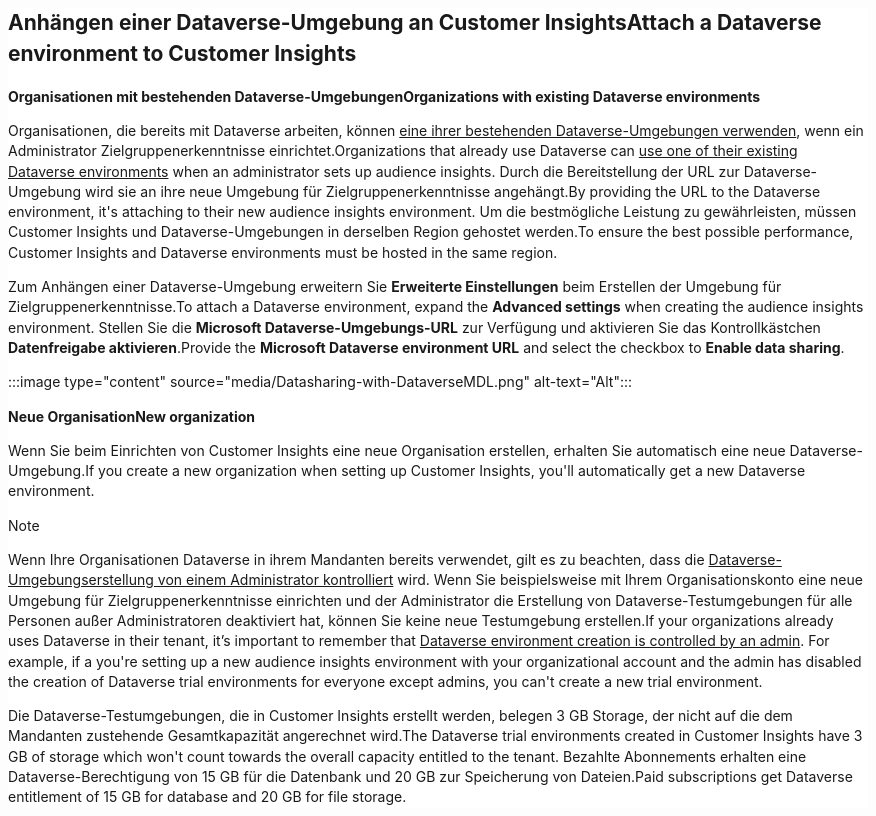 ## <a name="attach-a-dataverse-environment-to-customer-insights"></a><span data-ttu-id="05dd1-110">Anhängen einer Dataverse-Umgebung an Customer Insights</span><span class="sxs-lookup"><span data-stu-id="05dd1-110">Attach a Dataverse environment to Customer Insights</span></span>

<span data-ttu-id="05dd1-111">**Organisationen mit bestehenden Dataverse-Umgebungen**</span><span class="sxs-lookup"><span data-stu-id="05dd1-111">**Organizations with existing Dataverse environments**</span></span>

<span data-ttu-id="05dd1-112">Organisationen, die bereits mit Dataverse arbeiten, können [eine ihrer bestehenden Dataverse-Umgebungen verwenden](manage-environments.md#create-an-environment-in-an-existing-organization), wenn ein Administrator Zielgruppenerkenntnisse einrichtet.</span><span class="sxs-lookup"><span data-stu-id="05dd1-112">Organizations that already use Dataverse can [use one of their existing Dataverse environments](manage-environments.md#create-an-environment-in-an-existing-organization) when an administrator sets up audience insights.</span></span> <span data-ttu-id="05dd1-113">Durch die Bereitstellung der URL zur Dataverse-Umgebung wird sie an ihre neue Umgebung für Zielgruppenerkenntnisse angehängt.</span><span class="sxs-lookup"><span data-stu-id="05dd1-113">By providing the URL to the Dataverse environment, it's attaching to their new audience insights environment.</span></span> <span data-ttu-id="05dd1-114">Um die bestmögliche Leistung zu gewährleisten, müssen Customer Insights und Dataverse-Umgebungen in derselben Region gehostet werden.</span><span class="sxs-lookup"><span data-stu-id="05dd1-114">To ensure the best possible performance, Customer Insights and Dataverse environments must be hosted in the same region.</span></span>

<span data-ttu-id="05dd1-115">Zum Anhängen einer Dataverse-Umgebung erweitern Sie **Erweiterte Einstellungen** beim Erstellen der Umgebung für Zielgruppenerkenntnisse.</span><span class="sxs-lookup"><span data-stu-id="05dd1-115">To attach a Dataverse environment, expand the **Advanced settings** when creating the audience insights environment.</span></span> <span data-ttu-id="05dd1-116">Stellen Sie die **Microsoft Dataverse-Umgebungs-URL** zur Verfügung und aktivieren Sie das Kontrollkästchen **Datenfreigabe aktivieren**.</span><span class="sxs-lookup"><span data-stu-id="05dd1-116">Provide the **Microsoft Dataverse environment URL** and select the checkbox to **Enable data sharing**.</span></span>

:::image type="content" source="media/Datasharing-with-DataverseMDL.png" alt-text="Alt":::

<span data-ttu-id="05dd1-118">**Neue Organisation**</span><span class="sxs-lookup"><span data-stu-id="05dd1-118">**New organization**</span></span>

<span data-ttu-id="05dd1-119">Wenn Sie beim Einrichten von Customer Insights eine neue Organisation erstellen, erhalten Sie automatisch eine neue Dataverse-Umgebung.</span><span class="sxs-lookup"><span data-stu-id="05dd1-119">If you create a new organization when setting up Customer Insights, you'll automatically get a new Dataverse environment.</span></span>

> [!NOTE]
> <span data-ttu-id="05dd1-120">Wenn Ihre Organisationen Dataverse in ihrem Mandanten bereits verwendet, gilt es zu beachten, dass die [Dataverse-Umgebungserstellung von einem Administrator kontrolliert](/power-platform/admin/control-environment-creation.md) wird. Wenn Sie beispielsweise mit Ihrem Organisationskonto eine neue Umgebung für Zielgruppenerkenntnisse einrichten und der Administrator die Erstellung von Dataverse-Testumgebungen für alle Personen außer Administratoren deaktiviert hat, können Sie keine neue Testumgebung erstellen.</span><span class="sxs-lookup"><span data-stu-id="05dd1-120">If your organizations already uses Dataverse in their tenant, it’s important to remember that [Dataverse environment creation is controlled by an admin](/power-platform/admin/control-environment-creation.md). For example, if a you're setting up a new audience insights environment with your organizational account and the admin has disabled the creation of Dataverse trial environments for everyone except admins, you can't create a new trial environment.</span></span>
> 
> <span data-ttu-id="05dd1-121">Die Dataverse-Testumgebungen, die in Customer Insights erstellt werden, belegen 3 GB Storage, der nicht auf die dem Mandanten zustehende Gesamtkapazität angerechnet wird.</span><span class="sxs-lookup"><span data-stu-id="05dd1-121">The Dataverse trial environments created in Customer Insights have 3 GB of storage which won't count towards the overall capacity entitled to the tenant.</span></span> <span data-ttu-id="05dd1-122">Bezahlte Abonnements erhalten eine Dataverse-Berechtigung von 15 GB für die Datenbank und 20 GB zur Speicherung von Dateien.</span><span class="sxs-lookup"><span data-stu-id="05dd1-122">Paid subscriptions get Dataverse entitlement of 15 GB for database and 20 GB for file storage.</span></span>
